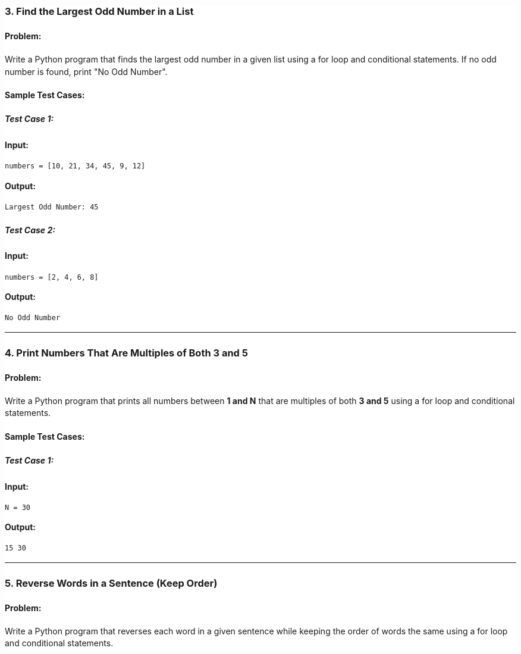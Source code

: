 
### **3. Find the Largest Odd Number in a List**  
#### **Problem:**  
Write a Python program that finds the largest odd number in a given list using a for loop and conditional statements. If no odd number is found, print "No Odd Number".  

#### **Sample Test Cases:**  
##### **Test Case 1:**  
**Input:**  
```
numbers = [10, 21, 34, 45, 9, 12]
```
**Output:**  
```
Largest Odd Number: 45
```

##### **Test Case 2:**  
**Input:**  
```
numbers = [2, 4, 6, 8]
```
**Output:**  
```
No Odd Number
```

---

### **4. Print Numbers That Are Multiples of Both 3 and 5**  
#### **Problem:**  
Write a Python program that prints all numbers between **1 and N** that are multiples of both **3 and 5** using a for loop and conditional statements.  

#### **Sample Test Cases:**  
##### **Test Case 1:**  
**Input:**  
```
N = 30
```
**Output:**  
```
15 30
```

---

### **5. Reverse Words in a Sentence (Keep Order)**  
#### **Problem:**  
Write a Python program that reverses each word in a given sentence while keeping the order of words the same using a for loop and conditional statements.  
